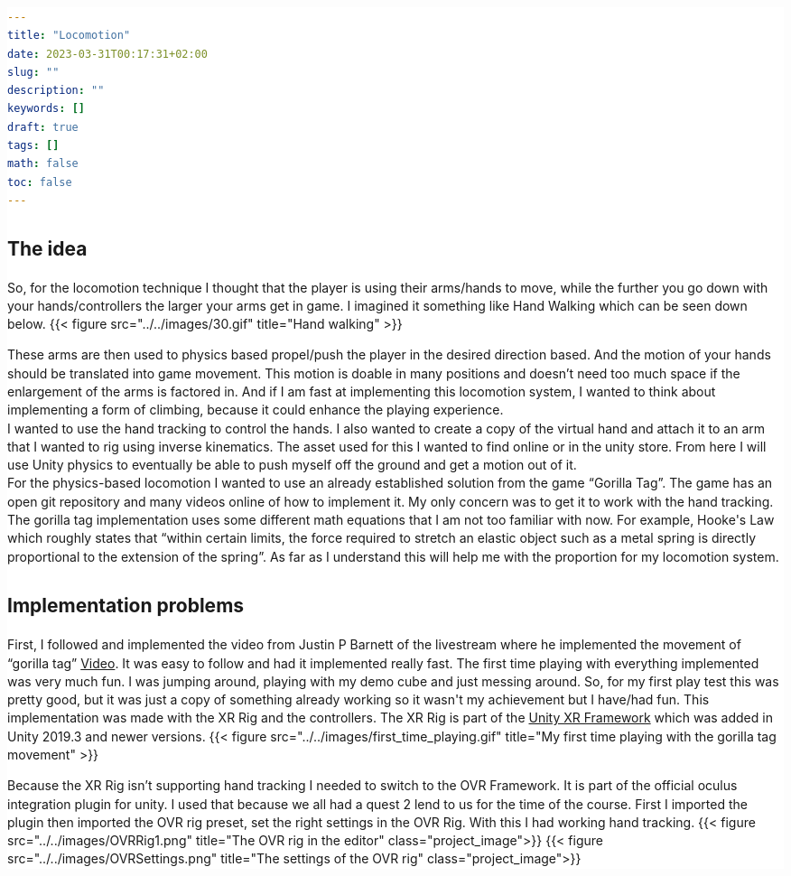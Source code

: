 ```yaml
---
title: "Locomotion"
date: 2023-03-31T00:17:31+02:00
slug: ""
description: ""
keywords: []
draft: true
tags: []
math: false
toc: false
---
```

## The idea
So, for the locomotion technique I thought that the player is using their arms/hands to move, while the further you go down with your hands/controllers the larger your arms get in game. I imagined it something like Hand Walking which can be seen down below.
{{< figure src="../../images/30.gif" title="Hand walking" >}}

These arms are then used to physics based propel/push the player in the desired direction based. And the motion of your hands should be translated into game movement. This motion is doable in many positions and doesn’t need too much space if the enlargement of the arms is factored in. And if I am fast at implementing this locomotion system, I wanted to think about implementing a form of climbing, because it could enhance the playing experience.    
I wanted to use the hand tracking to control the hands. I also wanted to create a copy of the virtual hand and attach it to an arm that I wanted to rig using inverse kinematics. The asset used for this I wanted to find online or in the unity store. From here I will use Unity physics to eventually be able to push myself off the ground and get a motion out of it.     
For the physics-based locomotion I wanted to use an already established solution from the game “Gorilla Tag”. The game has an open git repository and many videos online of how to implement it. My only concern was to get it to work with the hand tracking. 
The gorilla tag implementation uses some different math equations that I am not too familiar with now. For example, Hooke's Law which roughly states that “within certain limits, the force required to stretch an elastic object such as a metal spring is directly proportional to the extension of the spring”. As far as I understand this will help me with the proportion for my locomotion system. 

## Implementation problems
First, I followed and implemented the video from Justin P Barnett of the livestream where he implemented the movement of “gorilla tag” [Video](https://www.youtube.com/watch?v=KxmMSHP3Mbk). It was easy to follow and had it implemented really fast. The first time playing with everything implemented was very much fun. I was jumping around, playing with my demo cube and just messing around. So, for my first play test this was pretty good, but it was just a copy of something already working so it wasn't my achievement but I have/had fun. This implementation was made with the XR Rig and the controllers. The XR Rig is part of the [Unity XR Framework](https://docs.unity3d.com/Manual/XRPluginArchitecture.html) which was added in Unity 2019.3 and newer versions.
{{< figure src="../../images/first_time_playing.gif" title="My first time playing with the gorilla tag movement" >}}

Because the XR Rig isn’t supporting hand tracking I needed to switch to the OVR Framework. It is part of the official oculus integration plugin for unity. I used that because we all had a quest 2 lend to us for the time of the course. First I imported the plugin then imported the OVR rig preset, set the right settings in the OVR Rig. With this I had working hand tracking. 
{{< figure src="../../images/OVRRig1.png" title="The OVR rig in the editor" class="project_image">}}
{{< figure src="../../images/OVRSettings.png" title="The settings of the OVR rig" class="project_image">}}
